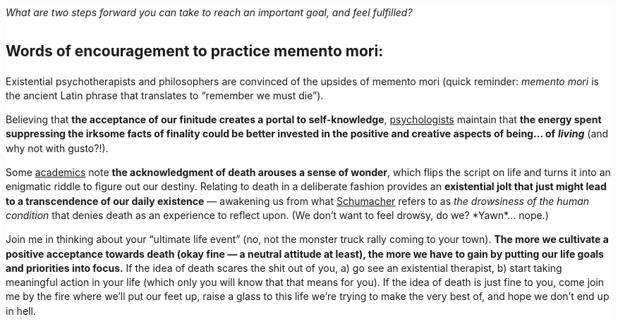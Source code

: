 _What are two steps forward you can take to reach an important goal, and feel fulfilled?_

## Words of encouragement to practice memento mori:

Existential psychotherapists and philosophers are convinced of the upsides of memento mori (quick reminder: _memento mori_ is the ancient Latin phrase that translates to “remember we must die”).

Believing that **the acceptance of our finitude creates a portal to self-knowledge**, [psychologists](https://psycnet.apa.org/record/1990-18655-001) maintain that **the energy spent suppressing the irksome facts of finality could be better invested in the positive and creative aspects of being… of** _**living**_ (and why not with gusto?!).

Some [academics](https://www.routledge.com/Death-Contemplation-and-Schopenhauer/Singh/p/book/9781138276086) note **the acknowledgment of death arouses a sense of wonder**, which flips the script on life and turns it into an enigmatic riddle to figure out our destiny. Relating to death in a deliberate fashion provides an **existential jolt that just might lead to a transcendence of our daily existence** — awakening us from what [Schumacher](https://www.cambridge.org/core/books/death-and-mortality-in-contemporary-philosophy/DA16879A79005C84679613023CA14323) refers to as _the drowsiness of the human condition_ that denies death as an experience to reflect upon. (We don’t want to feel drowsy, do we? \*Yawn\*… nope.)

Join me in thinking about your “ultimate life event” (no, not the monster truck rally coming to your town). **The more we cultivate a positive acceptance towards death (okay fine — a neutral attitude at least), the more we have to gain by putting our life goals and priorities into focus.** If the idea of death scares the shit out of you, a) go see an existential therapist, b) start taking meaningful action in your life (which only you will know that that means for you). If the idea of death is just fine to you, come join me by the fire where we’ll put our feet up, raise a glass to this life we’re trying to make the very best of, and hope we don’t end up in hell.